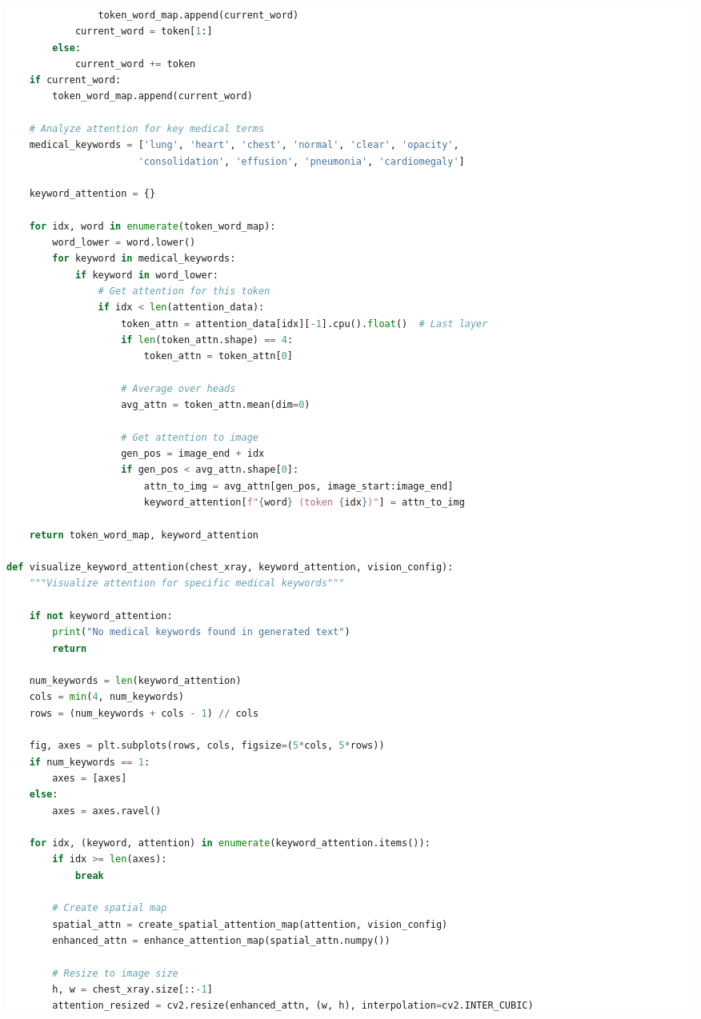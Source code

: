 ```python
                token_word_map.append(current_word)
            current_word = token[1:]
        else:
            current_word += token
    if current_word:
        token_word_map.append(current_word)

    # Analyze attention for key medical terms
    medical_keywords = ['lung', 'heart', 'chest', 'normal', 'clear', 'opacity',
                       'consolidation', 'effusion', 'pneumonia', 'cardiomegaly']

    keyword_attention = {}

    for idx, word in enumerate(token_word_map):
        word_lower = word.lower()
        for keyword in medical_keywords:
            if keyword in word_lower:
                # Get attention for this token
                if idx < len(attention_data):
                    token_attn = attention_data[idx][-1].cpu().float()  # Last layer
                    if len(token_attn.shape) == 4:
                        token_attn = token_attn[0]

                    # Average over heads
                    avg_attn = token_attn.mean(dim=0)

                    # Get attention to image
                    gen_pos = image_end + idx
                    if gen_pos < avg_attn.shape[0]:
                        attn_to_img = avg_attn[gen_pos, image_start:image_end]
                        keyword_attention[f"{word} (token {idx})"] = attn_to_img

    return token_word_map, keyword_attention

def visualize_keyword_attention(chest_xray, keyword_attention, vision_config):
    """Visualize attention for specific medical keywords"""

    if not keyword_attention:
        print("No medical keywords found in generated text")
        return

    num_keywords = len(keyword_attention)
    cols = min(4, num_keywords)
    rows = (num_keywords + cols - 1) // cols

    fig, axes = plt.subplots(rows, cols, figsize=(5*cols, 5*rows))
    if num_keywords == 1:
        axes = [axes]
    else:
        axes = axes.ravel()

    for idx, (keyword, attention) in enumerate(keyword_attention.items()):
        if idx >= len(axes):
            break

        # Create spatial map
        spatial_attn = create_spatial_attention_map(attention, vision_config)
        enhanced_attn = enhance_attention_map(spatial_attn.numpy())

        # Resize to image size
        h, w = chest_xray.size[::-1]
        attention_resized = cv2.resize(enhanced_attn, (w, h), interpolation=cv2.INTER_CUBIC)

```